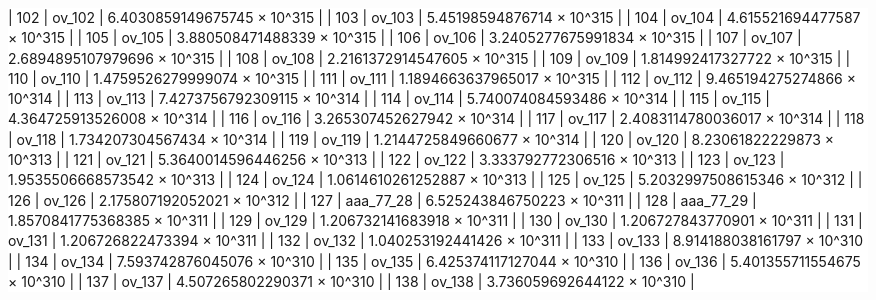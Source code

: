 | 102 | ov_102 | 6.4030859149675745 × 10^315 |
| 103 | ov_103 | 5.45198594876714 × 10^315 |
| 104 | ov_104 | 4.615521694477587 × 10^315 |
| 105 | ov_105 | 3.880508471488339 × 10^315 |
| 106 | ov_106 | 3.2405277675991834 × 10^315 |
| 107 | ov_107 | 2.6894895107979696 × 10^315 |
| 108 | ov_108 | 2.2161372914547605 × 10^315 |
| 109 | ov_109 | 1.814992417327722 × 10^315 |
| 110 | ov_110 | 1.4759526279999074 × 10^315 |
| 111 | ov_111 | 1.1894663637965017 × 10^315 |
| 112 | ov_112 | 9.465194275274866 × 10^314 |
| 113 | ov_113 | 7.4273756792309115 × 10^314 |
| 114 | ov_114 | 5.740074084593486 × 10^314 |
| 115 | ov_115 | 4.364725913526008 × 10^314 |
| 116 | ov_116 | 3.265307452627942 × 10^314 |
| 117 | ov_117 | 2.4083114780036017 × 10^314 |
| 118 | ov_118 | 1.734207304567434 × 10^314 |
| 119 | ov_119 | 1.2144725849660677 × 10^314 |
| 120 | ov_120 | 8.23061822229873 × 10^313 |
| 121 | ov_121 | 5.3640014596446256 × 10^313 |
| 122 | ov_122 | 3.333792772306516 × 10^313 |
| 123 | ov_123 | 1.9535506668573542 × 10^313 |
| 124 | ov_124 | 1.0614610261252887 × 10^313 |
| 125 | ov_125 | 5.2032997508615346 × 10^312 |
| 126 | ov_126 | 2.175807192052021 × 10^312 |
| 127 | aaa_77_28 | 6.525243846750223 × 10^311 |
| 128 | aaa_77_29 | 1.8570841775368385 × 10^311 |
| 129 | ov_129 | 1.206732141683918 × 10^311 |
| 130 | ov_130 | 1.206727843770901 × 10^311 |
| 131 | ov_131 | 1.206726822473394 × 10^311 |
| 132 | ov_132 | 1.040253192441426 × 10^311 |
| 133 | ov_133 | 8.914188038161797 × 10^310 |
| 134 | ov_134 | 7.593742876045076 × 10^310 |
| 135 | ov_135 | 6.425374117127044 × 10^310 |
| 136 | ov_136 | 5.401355711554675 × 10^310 |
| 137 | ov_137 | 4.507265802290371 × 10^310 |
| 138 | ov_138 | 3.736059692644122 × 10^310 |